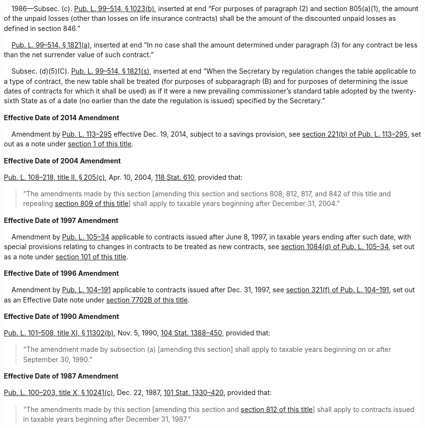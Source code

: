     1986—Subsec. (c). [Pub. L. 99–514, § 1023(b)][/us/pl/99/514/s1023/b], inserted at end “For purposes of paragraph (2) and section 805(a)(1), the amount of the unpaid losses (other than losses on life insurance contracts) shall be the amount of the discounted unpaid losses as defined in section 846.”

    [Pub. L. 99–514, § 1821(a)][/us/pl/99/514/s1821/a], inserted at end “In no case shall the amount determined under paragraph (3) for any contract be less than the net surrender value of such contract.”

    Subsec. (d)(5)(C). [Pub. L. 99–514, § 1821(s)][/us/pl/99/514/s1821/s], inserted at end “When the Secretary by regulation changes the table applicable to a type of contract, the new table shall be treated (for purposes of subparagraph (B) and for purposes of determining the issue dates of contracts for which it shall be used) as if it were a new prevailing commissioner’s standard table adopted by the twenty-sixth State as of a date (no earlier than the date the regulation is issued) specified by the Secretary.”

 __Effective Date of 2014 Amendment__ 

    Amendment by [Pub. L. 113–295][/us/pl/113/295] effective Dec. 19, 2014, subject to a savings provision, see [section 221(b) of Pub. L. 113–295][/us/pl/113/295/s221/b], set out as a note under [section 1 of this title][/us/usc/t26/s1].

 __Effective Date of 2004 Amendment__ 

[Pub. L. 108–218, title II, § 205(c)][/us/pl/108/218/s205/c], Apr. 10, 2004, [118 Stat. 610][/us/stat/118/610], provided that: 

> “The amendments made by this section \[amending this section and sections 808, 812, 817, and 842 of this title and repealing [section 809 of this title][/us/usc/t26/s809]\] shall apply to taxable years beginning after December 31, 2004.”

 __Effective Date of 1997 Amendment__ 

    Amendment by [Pub. L. 105–34][/us/pl/105/34] applicable to contracts issued after June 8, 1997, in taxable years ending after such date, with special provisions relating to changes in contracts to be treated as new contracts, see [section 1084(d) of Pub. L. 105–34][/us/pl/105/34/s1084/d], set out as a note under [section 101 of this title][/us/usc/t26/s101].

 __Effective Date of 1996 Amendment__ 

    Amendment by [Pub. L. 104–191][/us/pl/104/191] applicable to contracts issued after Dec. 31, 1997, see [section 321(f) of Pub. L. 104–191][/us/pl/104/191/s321/f], set out as an Effective Date note under [section 7702B of this title][/us/usc/t26/s7702B].

 __Effective Date of 1990 Amendment__ 

[Pub. L. 101–508, title XI, § 11302(b)][/us/pl/101/508/s11302/b], Nov. 5, 1990, [104 Stat. 1388–450][/us/stat/104/1388-450], provided that: 

> “The amendment made by subsection (a) \[amending this section\] shall apply to taxable years beginning on or after September 30, 1990.”

 __Effective Date of 1987 Amendment__ 

[Pub. L. 100–203, title X, § 10241(c)][/us/pl/100/203/s10241/c], Dec. 22, 1987, [101 Stat. 1330–420][/us/stat/101/1330-420], provided that: 

> “The amendments made by this section \[amending this section and [section 812 of this title][/us/usc/t26/s812]\] shall apply to contracts issued in taxable years beginning after December 31, 1987.”


[/us/pl/98/369/s211/a]: https://publicdocs.github.io/go/links?ns=uslm&ref=%2Fus%2Fpl%2F98%2F369%2Fs211%2Fa
[/us/stat/98/726]: https://publicdocs.github.io/go/links?ns=uslm&ref=%2Fus%2Fstat%2F98%2F726
[/us/pl/99/514/s1023/b]: https://publicdocs.github.io/go/links?ns=uslm&ref=%2Fus%2Fpl%2F99%2F514%2Fs1023%2Fb
[/us/stat/100/2399]: https://publicdocs.github.io/go/links?ns=uslm&ref=%2Fus%2Fstat%2F100%2F2399
[/us/pl/100/203/s10241/a]: https://publicdocs.github.io/go/links?ns=uslm&ref=%2Fus%2Fpl%2F100%2F203%2Fs10241%2Fa
[/us/stat/101/1330-419]: https://publicdocs.github.io/go/links?ns=uslm&ref=%2Fus%2Fstat%2F101%2F1330-419
[/us/pl/101/508/s11302/a]: https://publicdocs.github.io/go/links?ns=uslm&ref=%2Fus%2Fpl%2F101%2F508%2Fs11302%2Fa
[/us/stat/104/1388-449]: https://publicdocs.github.io/go/links?ns=uslm&ref=%2Fus%2Fstat%2F104%2F1388-449
[/us/pl/104/188/s1704/t/61]: https://publicdocs.github.io/go/links?ns=uslm&ref=%2Fus%2Fpl%2F104%2F188%2Fs1704%2Ft%2F61
[/us/stat/110/1890]: https://publicdocs.github.io/go/links?ns=uslm&ref=%2Fus%2Fstat%2F110%2F1890
[/us/pl/104/191/s321/b]: https://publicdocs.github.io/go/links?ns=uslm&ref=%2Fus%2Fpl%2F104%2F191%2Fs321%2Fb
[/us/stat/110/2058]: https://publicdocs.github.io/go/links?ns=uslm&ref=%2Fus%2Fstat%2F110%2F2058
[/us/pl/105/34/s1084/b/2]: https://publicdocs.github.io/go/links?ns=uslm&ref=%2Fus%2Fpl%2F105%2F34%2Fs1084%2Fb%2F2
[/us/stat/111/954]: https://publicdocs.github.io/go/links?ns=uslm&ref=%2Fus%2Fstat%2F111%2F954
[/us/pl/108/218/s205/b/1]: https://publicdocs.github.io/go/links?ns=uslm&ref=%2Fus%2Fpl%2F108%2F218%2Fs205%2Fb%2F1
[/us/stat/118/610]: https://publicdocs.github.io/go/links?ns=uslm&ref=%2Fus%2Fstat%2F118%2F610
[/us/pl/113/295/s221/a/68]: https://publicdocs.github.io/go/links?ns=uslm&ref=%2Fus%2Fpl%2F113%2F295%2Fs221%2Fa%2F68
[/us/stat/128/4048]: https://publicdocs.github.io/go/links?ns=uslm&ref=%2Fus%2Fstat%2F128%2F4048
[/us/pl/105/34/s1084/b]: https://publicdocs.github.io/go/links?ns=uslm&ref=%2Fus%2Fpl%2F105%2F34%2Fs1084%2Fb
[/us/act/1954-08-16/ch736]: https://publicdocs.github.io/go/links?ns=uslm&ref=%2Fus%2Fact%2F1954-08-16%2Fch736
[/us/stat/68A/259]: https://publicdocs.github.io/go/links?ns=uslm&ref=%2Fus%2Fstat%2F68A%2F259
[/us/act/1956-03-13/ch83/s2]: https://publicdocs.github.io/go/links?ns=uslm&ref=%2Fus%2Fact%2F1956-03-13%2Fch83%2Fs2
[/us/stat/70/36]: https://publicdocs.github.io/go/links?ns=uslm&ref=%2Fus%2Fstat%2F70%2F36
[/us/pl/113/295]: https://publicdocs.github.io/go/links?ns=uslm&ref=%2Fus%2Fpl%2F113%2F295
[/us/pl/108/218/s205/b/1]: https://publicdocs.github.io/go/links?ns=uslm&ref=%2Fus%2Fpl%2F108%2F218%2Fs205%2Fb%2F1
[/us/pl/108/218/s205/b/2/A]: https://publicdocs.github.io/go/links?ns=uslm&ref=%2Fus%2Fpl%2F108%2F218%2Fs205%2Fb%2F2%2FA
[/us/pl/108/218/s205/b/2/B]: https://publicdocs.github.io/go/links?ns=uslm&ref=%2Fus%2Fpl%2F108%2F218%2Fs205%2Fb%2F2%2FB
[/us/pl/105/34/s1084/b/2/A]: https://publicdocs.github.io/go/links?ns=uslm&ref=%2Fus%2Fpl%2F105%2F34%2Fs1084%2Fb%2F2%2FA
[/us/pl/105/34/s1084/b/2/B]: https://publicdocs.github.io/go/links?ns=uslm&ref=%2Fus%2Fpl%2F105%2F34%2Fs1084%2Fb%2F2%2FB
[/us/pl/104/191]: https://publicdocs.github.io/go/links?ns=uslm&ref=%2Fus%2Fpl%2F104%2F191
[/us/pl/104/188]: https://publicdocs.github.io/go/links?ns=uslm&ref=%2Fus%2Fpl%2F104%2F188
[/us/pl/101/508]: https://publicdocs.github.io/go/links?ns=uslm&ref=%2Fus%2Fpl%2F101%2F508
[/us/pl/100/203/s10241/b/2/A]: https://publicdocs.github.io/go/links?ns=uslm&ref=%2Fus%2Fpl%2F100%2F203%2Fs10241%2Fb%2F2%2FA
[/us/pl/100/203/s10241/a]: https://publicdocs.github.io/go/links?ns=uslm&ref=%2Fus%2Fpl%2F100%2F203%2Fs10241%2Fa
[/us/pl/100/203/s10241/b/1]: https://publicdocs.github.io/go/links?ns=uslm&ref=%2Fus%2Fpl%2F100%2F203%2Fs10241%2Fb%2F1
[/us/pl/99/514/s1023/b]: https://publicdocs.github.io/go/links?ns=uslm&ref=%2Fus%2Fpl%2F99%2F514%2Fs1023%2Fb
[/us/pl/99/514/s1821/a]: https://publicdocs.github.io/go/links?ns=uslm&ref=%2Fus%2Fpl%2F99%2F514%2Fs1821%2Fa
[/us/pl/99/514/s1821/s]: https://publicdocs.github.io/go/links?ns=uslm&ref=%2Fus%2Fpl%2F99%2F514%2Fs1821%2Fs
[/us/pl/113/295]: https://publicdocs.github.io/go/links?ns=uslm&ref=%2Fus%2Fpl%2F113%2F295
[/us/pl/113/295/s221/b]: https://publicdocs.github.io/go/links?ns=uslm&ref=%2Fus%2Fpl%2F113%2F295%2Fs221%2Fb
[/us/usc/t26/s1]: https://publicdocs.github.io/go/links?ns=uslm&ref=%2Fus%2Fusc%2Ft26%2Fs1
[/us/pl/108/218/s205/c]: https://publicdocs.github.io/go/links?ns=uslm&ref=%2Fus%2Fpl%2F108%2F218%2Fs205%2Fc
[/us/stat/118/610]: https://publicdocs.github.io/go/links?ns=uslm&ref=%2Fus%2Fstat%2F118%2F610
[/us/usc/t26/s809]: https://publicdocs.github.io/go/links?ns=uslm&ref=%2Fus%2Fusc%2Ft26%2Fs809
[/us/pl/105/34]: https://publicdocs.github.io/go/links?ns=uslm&ref=%2Fus%2Fpl%2F105%2F34
[/us/pl/105/34/s1084/d]: https://publicdocs.github.io/go/links?ns=uslm&ref=%2Fus%2Fpl%2F105%2F34%2Fs1084%2Fd
[/us/usc/t26/s101]: https://publicdocs.github.io/go/links?ns=uslm&ref=%2Fus%2Fusc%2Ft26%2Fs101
[/us/pl/104/191]: https://publicdocs.github.io/go/links?ns=uslm&ref=%2Fus%2Fpl%2F104%2F191
[/us/pl/104/191/s321/f]: https://publicdocs.github.io/go/links?ns=uslm&ref=%2Fus%2Fpl%2F104%2F191%2Fs321%2Ff
[/us/usc/t26/s7702B]: https://publicdocs.github.io/go/links?ns=uslm&ref=%2Fus%2Fusc%2Ft26%2Fs7702B
[/us/pl/101/508/s11302/b]: https://publicdocs.github.io/go/links?ns=uslm&ref=%2Fus%2Fpl%2F101%2F508%2Fs11302%2Fb
[/us/stat/104/1388-450]: https://publicdocs.github.io/go/links?ns=uslm&ref=%2Fus%2Fstat%2F104%2F1388-450
[/us/pl/100/203/s10241/c]: https://publicdocs.github.io/go/links?ns=uslm&ref=%2Fus%2Fpl%2F100%2F203%2Fs10241%2Fc
[/us/stat/101/1330-420]: https://publicdocs.github.io/go/links?ns=uslm&ref=%2Fus%2Fstat%2F101%2F1330-420
[/us/usc/t26/s812]: https://publicdocs.github.io/go/links?ns=uslm&ref=%2Fus%2Fusc%2Ft26%2Fs812
[/us/pl/99/514/s1023/b]: https://publicdocs.github.io/go/links?ns=uslm&ref=%2Fus%2Fpl%2F99%2F514%2Fs1023%2Fb
[/us/pl/99/514/s1023/e]: https://publicdocs.github.io/go/links?ns=uslm&ref=%2Fus%2Fpl%2F99%2F514%2Fs1023%2Fe
[/us/usc/t26/s846]: https://publicdocs.github.io/go/links?ns=uslm&ref=%2Fus%2Fusc%2Ft26%2Fs846
[/us/pl/99/514]: https://publicdocs.github.io/go/links?ns=uslm&ref=%2Fus%2Fpl%2F99%2F514
[/us/pl/98/369]: https://publicdocs.github.io/go/links?ns=uslm&ref=%2Fus%2Fpl%2F98%2F369
[/us/pl/99/514/s1881]: https://publicdocs.github.io/go/links?ns=uslm&ref=%2Fus%2Fpl%2F99%2F514%2Fs1881
[/us/usc/t26/s48]: https://publicdocs.github.io/go/links?ns=uslm&ref=%2Fus%2Fusc%2Ft26%2Fs48
[/us/pl/98/369/s215]: https://publicdocs.github.io/go/links?ns=uslm&ref=%2Fus%2Fpl%2F98%2F369%2Fs215
[/us/usc/t26/s801]: https://publicdocs.github.io/go/links?ns=uslm&ref=%2Fus%2Fusc%2Ft26%2Fs801
[/us/pl/99/514]: https://publicdocs.github.io/go/links?ns=uslm&ref=%2Fus%2Fpl%2F99%2F514
[/us/pl/99/514/s1140]: https://publicdocs.github.io/go/links?ns=uslm&ref=%2Fus%2Fpl%2F99%2F514%2Fs1140
[/us/usc/t26/s401]: https://publicdocs.github.io/go/links?ns=uslm&ref=%2Fus%2Fusc%2Ft26%2Fs401
[/us/pl/98/369/s217/f]: https://publicdocs.github.io/go/links?ns=uslm&ref=%2Fus%2Fpl%2F98%2F369%2Fs217%2Ff
[/us/stat/98/763]: https://publicdocs.github.io/go/links?ns=uslm&ref=%2Fus%2Fstat%2F98%2F763
[/us/pl/99/514/s2]: https://publicdocs.github.io/go/links?ns=uslm&ref=%2Fus%2Fpl%2F99%2F514%2Fs2
[/us/stat/100/2095]: https://publicdocs.github.io/go/links?ns=uslm&ref=%2Fus%2Fstat%2F100%2F2095
[/us/pl/98/369]: https://publicdocs.github.io/go/links?ns=uslm&ref=%2Fus%2Fpl%2F98%2F369
[/us/pl/98/369/s217/n]: https://publicdocs.github.io/go/links?ns=uslm&ref=%2Fus%2Fpl%2F98%2F369%2Fs217%2Fn
[/us/stat/98/766]: https://publicdocs.github.io/go/links?ns=uslm&ref=%2Fus%2Fstat%2F98%2F766
[/us/pl/99/514/s2]: https://publicdocs.github.io/go/links?ns=uslm&ref=%2Fus%2Fpl%2F99%2F514%2Fs2
[/us/stat/100/2095]: https://publicdocs.github.io/go/links?ns=uslm&ref=%2Fus%2Fstat%2F100%2F2095